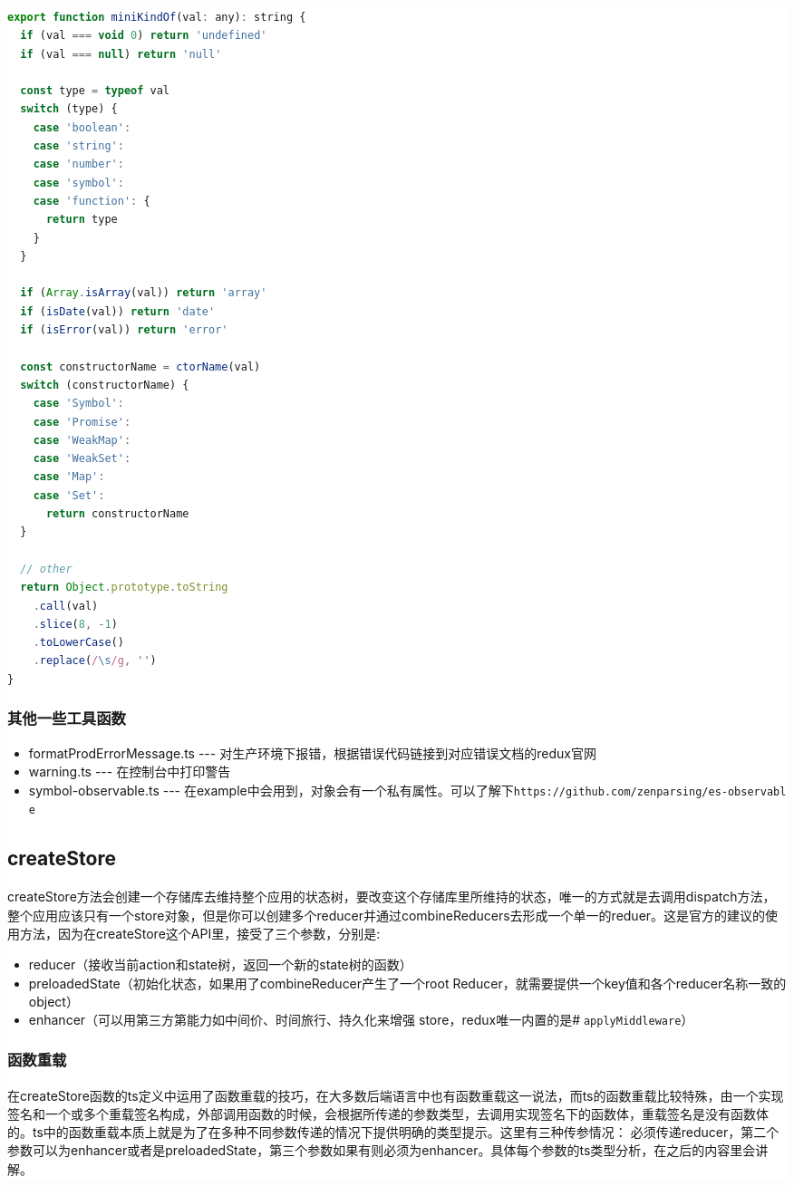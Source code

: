```js
export function miniKindOf(val: any): string {
  if (val === void 0) return 'undefined'
  if (val === null) return 'null'

  const type = typeof val
  switch (type) {
    case 'boolean':
    case 'string':
    case 'number':
    case 'symbol':
    case 'function': {
      return type
    }
  }

  if (Array.isArray(val)) return 'array'
  if (isDate(val)) return 'date'
  if (isError(val)) return 'error'

  const constructorName = ctorName(val)
  switch (constructorName) {
    case 'Symbol':
    case 'Promise':
    case 'WeakMap':
    case 'WeakSet':
    case 'Map':
    case 'Set':
      return constructorName
  }

  // other
  return Object.prototype.toString
    .call(val)
    .slice(8, -1)
    .toLowerCase()
    .replace(/\s/g, '')
}
```
### 其他一些工具函数
- formatProdErrorMessage.ts --- 对生产环境下报错，根据错误代码链接到对应错误文档的redux官网
- warning.ts --- 在控制台中打印警告
- symbol-observable.ts --- 在example中会用到，对象会有一个私有属性。可以了解下```https://github.com/zenparsing/es-observable```

## createStore
createStore方法会创建一个存储库去维持整个应用的状态树，要改变这个存储库里所维持的状态，唯一的方式就是去调用dispatch方法，整个应用应该只有一个store对象，但是你可以创建多个reducer并通过combineReducers去形成一个单一的reduer。这是官方的建议的使用方法，因为在createStore这个API里，接受了三个参数，分别是:
-  reducer（接收当前action和state树，返回一个新的state树的函数）
-  preloadedState（初始化状态，如果用了combineReducer产生了一个root Reducer，就需要提供一个key值和各个reducer名称一致的object）
-  enhancer（可以用第三方第能力如中间价、时间旅行、持久化来增强 store，redux唯一内置的是# `applyMiddleware`）
### 函数重载
在createStore函数的ts定义中运用了函数重载的技巧，在大多数后端语言中也有函数重载这一说法，而ts的函数重载比较特殊，由一个实现签名和一个或多个重载签名构成，外部调用函数的时候，会根据所传递的参数类型，去调用实现签名下的函数体，重载签名是没有函数体的。ts中的函数重载本质上就是为了在多种不同参数传递的情况下提供明确的类型提示。这里有三种传参情况：
必须传递reducer，第二个参数可以为enhancer或者是preloadedState，第三个参数如果有则必须为enhancer。具体每个参数的ts类型分析，在之后的内容里会讲解。
